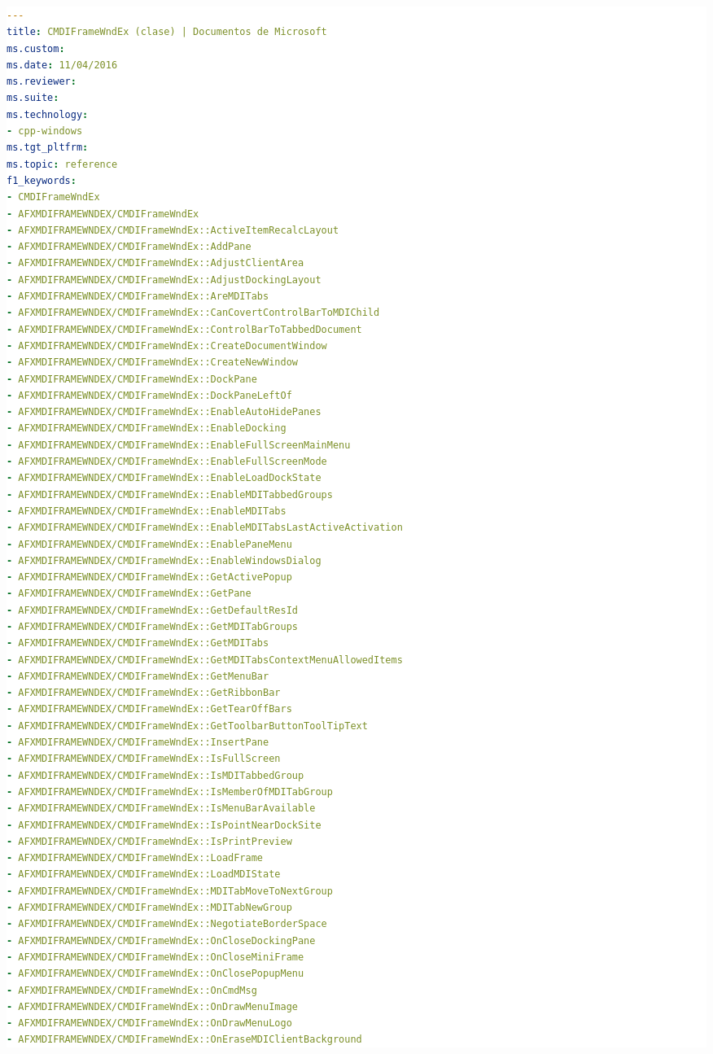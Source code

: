 ```yaml
---
title: CMDIFrameWndEx (clase) | Documentos de Microsoft
ms.custom: 
ms.date: 11/04/2016
ms.reviewer: 
ms.suite: 
ms.technology:
- cpp-windows
ms.tgt_pltfrm: 
ms.topic: reference
f1_keywords:
- CMDIFrameWndEx
- AFXMDIFRAMEWNDEX/CMDIFrameWndEx
- AFXMDIFRAMEWNDEX/CMDIFrameWndEx::ActiveItemRecalcLayout
- AFXMDIFRAMEWNDEX/CMDIFrameWndEx::AddPane
- AFXMDIFRAMEWNDEX/CMDIFrameWndEx::AdjustClientArea
- AFXMDIFRAMEWNDEX/CMDIFrameWndEx::AdjustDockingLayout
- AFXMDIFRAMEWNDEX/CMDIFrameWndEx::AreMDITabs
- AFXMDIFRAMEWNDEX/CMDIFrameWndEx::CanCovertControlBarToMDIChild
- AFXMDIFRAMEWNDEX/CMDIFrameWndEx::ControlBarToTabbedDocument
- AFXMDIFRAMEWNDEX/CMDIFrameWndEx::CreateDocumentWindow
- AFXMDIFRAMEWNDEX/CMDIFrameWndEx::CreateNewWindow
- AFXMDIFRAMEWNDEX/CMDIFrameWndEx::DockPane
- AFXMDIFRAMEWNDEX/CMDIFrameWndEx::DockPaneLeftOf
- AFXMDIFRAMEWNDEX/CMDIFrameWndEx::EnableAutoHidePanes
- AFXMDIFRAMEWNDEX/CMDIFrameWndEx::EnableDocking
- AFXMDIFRAMEWNDEX/CMDIFrameWndEx::EnableFullScreenMainMenu
- AFXMDIFRAMEWNDEX/CMDIFrameWndEx::EnableFullScreenMode
- AFXMDIFRAMEWNDEX/CMDIFrameWndEx::EnableLoadDockState
- AFXMDIFRAMEWNDEX/CMDIFrameWndEx::EnableMDITabbedGroups
- AFXMDIFRAMEWNDEX/CMDIFrameWndEx::EnableMDITabs
- AFXMDIFRAMEWNDEX/CMDIFrameWndEx::EnableMDITabsLastActiveActivation
- AFXMDIFRAMEWNDEX/CMDIFrameWndEx::EnablePaneMenu
- AFXMDIFRAMEWNDEX/CMDIFrameWndEx::EnableWindowsDialog
- AFXMDIFRAMEWNDEX/CMDIFrameWndEx::GetActivePopup
- AFXMDIFRAMEWNDEX/CMDIFrameWndEx::GetPane
- AFXMDIFRAMEWNDEX/CMDIFrameWndEx::GetDefaultResId
- AFXMDIFRAMEWNDEX/CMDIFrameWndEx::GetMDITabGroups
- AFXMDIFRAMEWNDEX/CMDIFrameWndEx::GetMDITabs
- AFXMDIFRAMEWNDEX/CMDIFrameWndEx::GetMDITabsContextMenuAllowedItems
- AFXMDIFRAMEWNDEX/CMDIFrameWndEx::GetMenuBar
- AFXMDIFRAMEWNDEX/CMDIFrameWndEx::GetRibbonBar
- AFXMDIFRAMEWNDEX/CMDIFrameWndEx::GetTearOffBars
- AFXMDIFRAMEWNDEX/CMDIFrameWndEx::GetToolbarButtonToolTipText
- AFXMDIFRAMEWNDEX/CMDIFrameWndEx::InsertPane
- AFXMDIFRAMEWNDEX/CMDIFrameWndEx::IsFullScreen
- AFXMDIFRAMEWNDEX/CMDIFrameWndEx::IsMDITabbedGroup
- AFXMDIFRAMEWNDEX/CMDIFrameWndEx::IsMemberOfMDITabGroup
- AFXMDIFRAMEWNDEX/CMDIFrameWndEx::IsMenuBarAvailable
- AFXMDIFRAMEWNDEX/CMDIFrameWndEx::IsPointNearDockSite
- AFXMDIFRAMEWNDEX/CMDIFrameWndEx::IsPrintPreview
- AFXMDIFRAMEWNDEX/CMDIFrameWndEx::LoadFrame
- AFXMDIFRAMEWNDEX/CMDIFrameWndEx::LoadMDIState
- AFXMDIFRAMEWNDEX/CMDIFrameWndEx::MDITabMoveToNextGroup
- AFXMDIFRAMEWNDEX/CMDIFrameWndEx::MDITabNewGroup
- AFXMDIFRAMEWNDEX/CMDIFrameWndEx::NegotiateBorderSpace
- AFXMDIFRAMEWNDEX/CMDIFrameWndEx::OnCloseDockingPane
- AFXMDIFRAMEWNDEX/CMDIFrameWndEx::OnCloseMiniFrame
- AFXMDIFRAMEWNDEX/CMDIFrameWndEx::OnClosePopupMenu
- AFXMDIFRAMEWNDEX/CMDIFrameWndEx::OnCmdMsg
- AFXMDIFRAMEWNDEX/CMDIFrameWndEx::OnDrawMenuImage
- AFXMDIFRAMEWNDEX/CMDIFrameWndEx::OnDrawMenuLogo
- AFXMDIFRAMEWNDEX/CMDIFrameWndEx::OnEraseMDIClientBackground
```